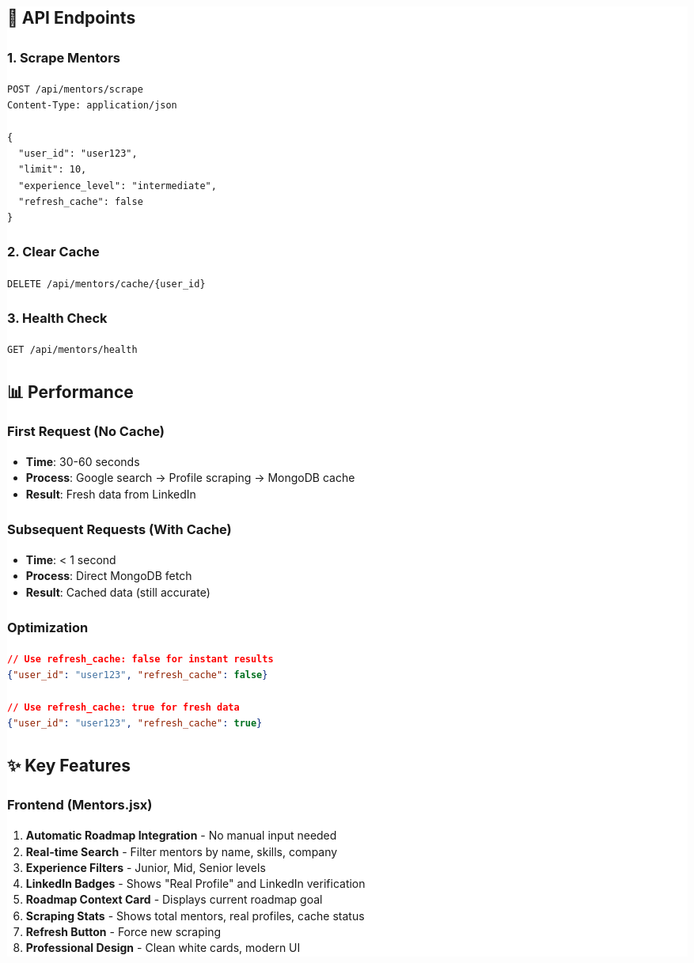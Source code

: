 ## 🔧 API Endpoints

### 1. Scrape Mentors
```http
POST /api/mentors/scrape
Content-Type: application/json

{
  "user_id": "user123",
  "limit": 10,
  "experience_level": "intermediate",
  "refresh_cache": false
}
```

### 2. Clear Cache
```http
DELETE /api/mentors/cache/{user_id}
```

### 3. Health Check
```http
GET /api/mentors/health
```

## 📊 Performance

### First Request (No Cache)
- **Time**: 30-60 seconds
- **Process**: Google search → Profile scraping → MongoDB cache
- **Result**: Fresh data from LinkedIn

### Subsequent Requests (With Cache)
- **Time**: < 1 second
- **Process**: Direct MongoDB fetch
- **Result**: Cached data (still accurate)

### Optimization
```json
// Use refresh_cache: false for instant results
{"user_id": "user123", "refresh_cache": false}

// Use refresh_cache: true for fresh data
{"user_id": "user123", "refresh_cache": true}
```

## ✨ Key Features

### Frontend (Mentors.jsx)
1. **Automatic Roadmap Integration** - No manual input needed
2. **Real-time Search** - Filter mentors by name, skills, company
3. **Experience Filters** - Junior, Mid, Senior levels
4. **LinkedIn Badges** - Shows "Real Profile" and LinkedIn verification
5. **Roadmap Context Card** - Displays current roadmap goal
6. **Scraping Stats** - Shows total mentors, real profiles, cache status
7. **Refresh Button** - Force new scraping
8. **Professional Design** - Clean white cards, modern UI
